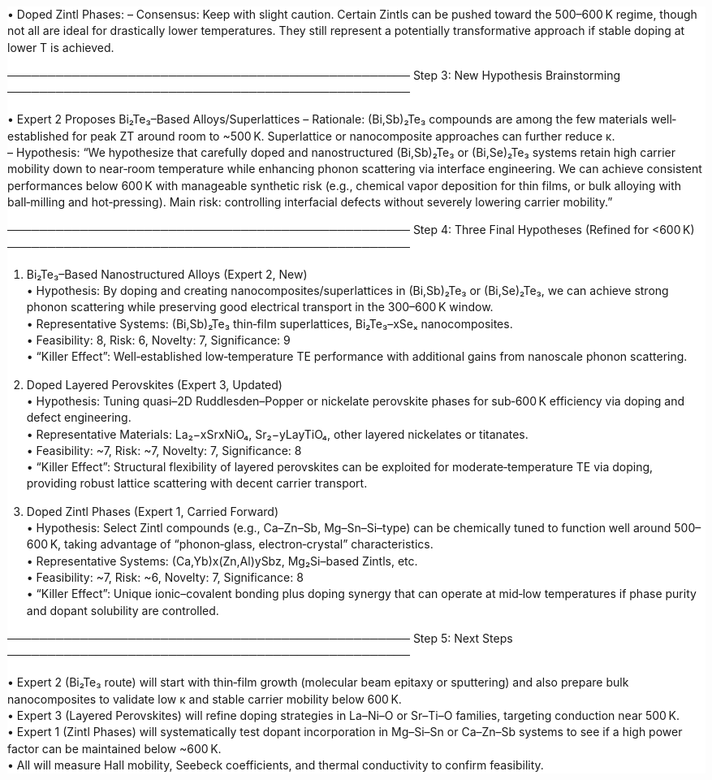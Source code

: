 • Doped Zintl Phases:
  – Consensus: Keep with slight caution. Certain Zintls can be pushed toward the 500–600 K regime, though not all are ideal for drastically lower temperatures. They still represent a potentially transformative approach if stable doping at lower T is achieved.

──────────────────────────────────────────────────
Step 3: New Hypothesis Brainstorming  
──────────────────────────────────────────────────

• Expert 2 Proposes Bi₂Te₃–Based Alloys/Superlattices
  – Rationale: (Bi,Sb)₂Te₃ compounds are among the few materials well‐established for peak ZT around room to ~500 K. Superlattice or nanocomposite approaches can further reduce κ.  
  – Hypothesis: “We hypothesize that carefully doped and nanostructured (Bi,Sb)₂Te₃ or (Bi,Se)₂Te₃ systems retain high carrier mobility down to near‐room temperature while enhancing phonon scattering via interface engineering. We can achieve consistent performances below 600 K with manageable synthetic risk (e.g., chemical vapor deposition for thin films, or bulk alloying with ball‐milling and hot‐pressing). Main risk: controlling interfacial defects without severely lowering carrier mobility.”

──────────────────────────────────────────────────
Step 4: Three Final Hypotheses (Refined for <600 K)  
──────────────────────────────────────────────────

1) Bi₂Te₃–Based Nanostructured Alloys (Expert 2, New)  
   • Hypothesis: By doping and creating nanocomposites/superlattices in (Bi,Sb)₂Te₃ or (Bi,Se)₂Te₃, we can achieve strong phonon scattering while preserving good electrical transport in the 300–600 K window.  
   • Representative Systems: (Bi,Sb)₂Te₃ thin‐film superlattices, Bi₂Te₃–xSeₓ nanocomposites.  
   • Feasibility: 8, Risk: 6, Novelty: 7, Significance: 9  
   • “Killer Effect”: Well‐established low‐temperature TE performance with additional gains from nanoscale phonon scattering.

2) Doped Layered Perovskites (Expert 3, Updated)  
   • Hypothesis: Tuning quasi–2D Ruddlesden–Popper or nickelate perovskite phases for sub‐600 K efficiency via doping and defect engineering.  
   • Representative Materials: La₂−xSrxNiO₄, Sr₂−yLayTiO₄, other layered nickelates or titanates.  
   • Feasibility: ~7, Risk: ~7, Novelty: 7, Significance: 8  
   • “Killer Effect”: Structural flexibility of layered perovskites can be exploited for moderate‐temperature TE via doping, providing robust lattice scattering with decent carrier transport.

3) Doped Zintl Phases (Expert 1, Carried Forward)  
   • Hypothesis: Select Zintl compounds (e.g., Ca–Zn–Sb, Mg–Sn–Si–type) can be chemically tuned to function well around 500–600 K, taking advantage of “phonon‐glass, electron‐crystal” characteristics.  
   • Representative Systems: (Ca,Yb)x(Zn,Al)ySbz, Mg₂Si–based Zintls, etc.  
   • Feasibility: ~7, Risk: ~6, Novelty: 7, Significance: 8  
   • “Killer Effect”: Unique ionic–covalent bonding plus doping synergy that can operate at mid‐low temperatures if phase purity and dopant solubility are controlled.

──────────────────────────────────────────────────
Step 5: Next Steps  
──────────────────────────────────────────────────

• Expert 2 (Bi₂Te₃ route) will start with thin‐film growth (molecular beam epitaxy or sputtering) and also prepare bulk nanocomposites to validate low κ and stable carrier mobility below 600 K.  
• Expert 3 (Layered Perovskites) will refine doping strategies in La–Ni–O or Sr–Ti–O families, targeting conduction near 500 K.  
• Expert 1 (Zintl Phases) will systematically test dopant incorporation in Mg–Si–Sn or Ca–Zn–Sb systems to see if a high power factor can be maintained below ~600 K.  
• All will measure Hall mobility, Seebeck coefficients, and thermal conductivity to confirm feasibility.  
